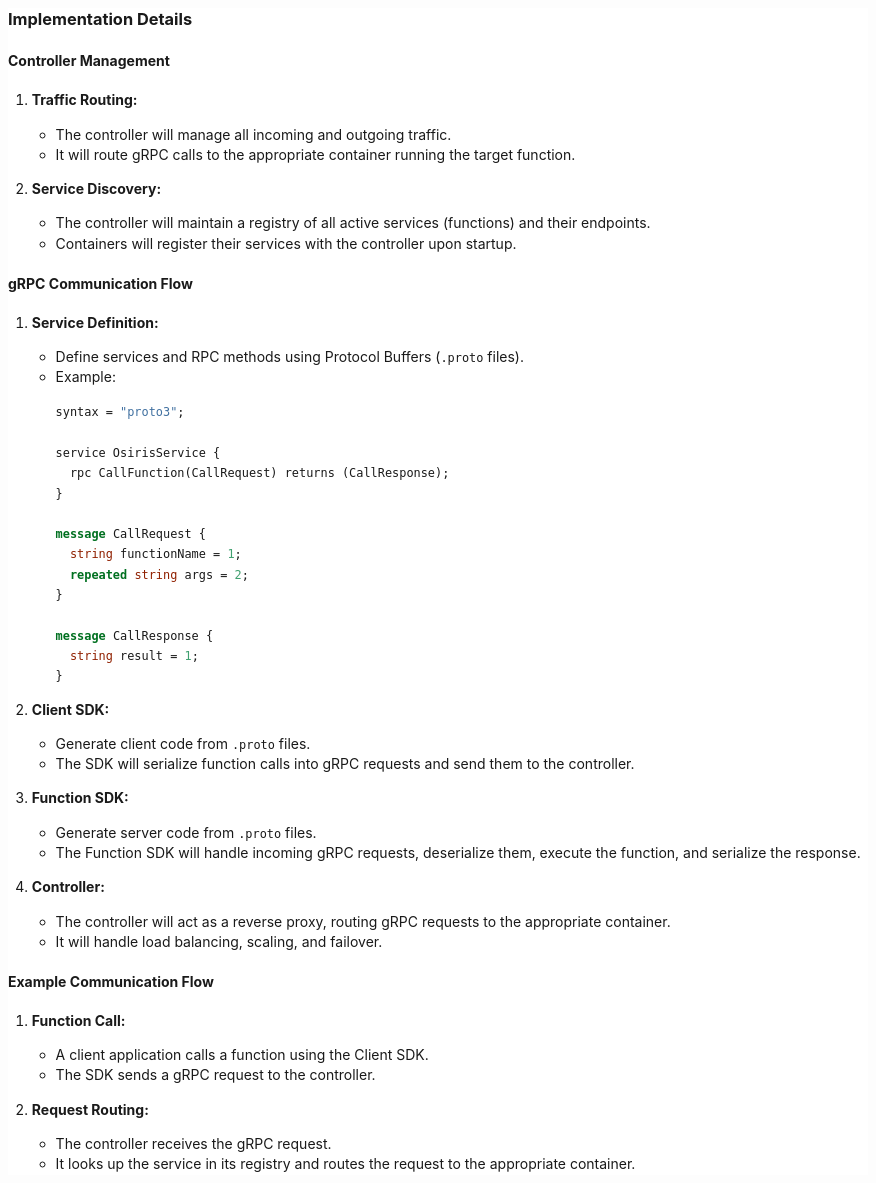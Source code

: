 ### Implementation Details

#### Controller Management

1. **Traffic Routing:**
   - The controller will manage all incoming and outgoing traffic.
   - It will route gRPC calls to the appropriate container running the target function.

2. **Service Discovery:**
   - The controller will maintain a registry of all active services (functions) and their endpoints.
   - Containers will register their services with the controller upon startup.

#### gRPC Communication Flow

1. **Service Definition:**
   - Define services and RPC methods using Protocol Buffers (`.proto` files).
   - Example:
     ```protobuf
     syntax = "proto3";

     service OsirisService {
       rpc CallFunction(CallRequest) returns (CallResponse);
     }

     message CallRequest {
       string functionName = 1;
       repeated string args = 2;
     }

     message CallResponse {
       string result = 1;
     }
     ```

2. **Client SDK:**
   - Generate client code from `.proto` files.
   - The SDK will serialize function calls into gRPC requests and send them to the controller.

3. **Function SDK:**
   - Generate server code from `.proto` files.
   - The Function SDK will handle incoming gRPC requests, deserialize them, execute the function, and serialize the response.

4. **Controller:**
   - The controller will act as a reverse proxy, routing gRPC requests to the appropriate container.
   - It will handle load balancing, scaling, and failover.

#### Example Communication Flow

1. **Function Call:**
   - A client application calls a function using the Client SDK.
   - The SDK sends a gRPC request to the controller.

2. **Request Routing:**
   - The controller receives the gRPC request.
   - It looks up the service in its registry and routes the request to the appropriate container.
